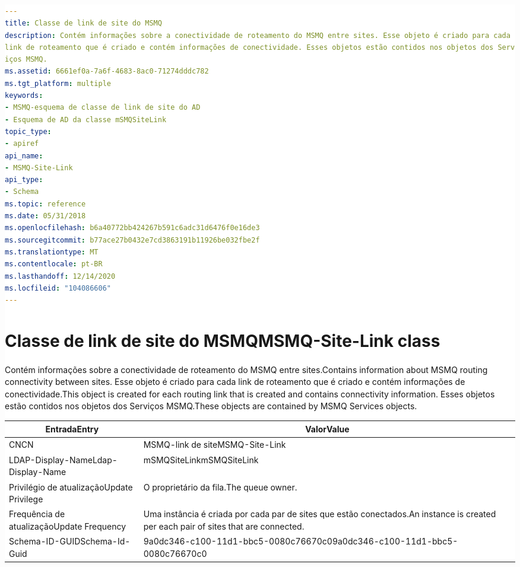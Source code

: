 ```yaml
---
title: Classe de link de site do MSMQ
description: Contém informações sobre a conectividade de roteamento do MSMQ entre sites. Esse objeto é criado para cada link de roteamento que é criado e contém informações de conectividade. Esses objetos estão contidos nos objetos dos Serviços MSMQ.
ms.assetid: 6661ef0a-7a6f-4683-8ac0-71274dddc782
ms.tgt_platform: multiple
keywords:
- MSMQ-esquema de classe de link de site do AD
- Esquema de AD da classe mSMQSiteLink
topic_type:
- apiref
api_name:
- MSMQ-Site-Link
api_type:
- Schema
ms.topic: reference
ms.date: 05/31/2018
ms.openlocfilehash: b6a40772bb424267b591c6adc31d6476f0e16de3
ms.sourcegitcommit: b77ace27b0432e7cd3863191b11926be032fbe2f
ms.translationtype: MT
ms.contentlocale: pt-BR
ms.lasthandoff: 12/14/2020
ms.locfileid: "104086606"
---
```

# <a name="msmq-site-link-class"></a><span data-ttu-id="f5052-107">Classe de link de site do MSMQ</span><span class="sxs-lookup"><span data-stu-id="f5052-107">MSMQ-Site-Link class</span></span>

<span data-ttu-id="f5052-108">Contém informações sobre a conectividade de roteamento do MSMQ entre sites.</span><span class="sxs-lookup"><span data-stu-id="f5052-108">Contains information about MSMQ routing connectivity between sites.</span></span> <span data-ttu-id="f5052-109">Esse objeto é criado para cada link de roteamento que é criado e contém informações de conectividade.</span><span class="sxs-lookup"><span data-stu-id="f5052-109">This object is created for each routing link that is created and contains connectivity information.</span></span> <span data-ttu-id="f5052-110">Esses objetos estão contidos nos objetos dos Serviços MSMQ.</span><span class="sxs-lookup"><span data-stu-id="f5052-110">These objects are contained by MSMQ Services objects.</span></span>



| <span data-ttu-id="f5052-111">Entrada</span><span class="sxs-lookup"><span data-stu-id="f5052-111">Entry</span></span> | <span data-ttu-id="f5052-112">Valor</span><span class="sxs-lookup"><span data-stu-id="f5052-112">Value</span></span> |
|-------------------|-------------------------------------------------------------------|
| <span data-ttu-id="f5052-113">CN</span><span class="sxs-lookup"><span data-stu-id="f5052-113">CN</span></span>                | <span data-ttu-id="f5052-114">MSMQ-link de site</span><span class="sxs-lookup"><span data-stu-id="f5052-114">MSMQ-Site-Link</span></span>                                                    |
| <span data-ttu-id="f5052-115">LDAP-Display-Name</span><span class="sxs-lookup"><span data-stu-id="f5052-115">Ldap-Display-Name</span></span> | <span data-ttu-id="f5052-116">mSMQSiteLink</span><span class="sxs-lookup"><span data-stu-id="f5052-116">mSMQSiteLink</span></span>                                                      |
| <span data-ttu-id="f5052-117">Privilégio de atualização</span><span class="sxs-lookup"><span data-stu-id="f5052-117">Update Privilege</span></span>  | <span data-ttu-id="f5052-118">O proprietário da fila.</span><span class="sxs-lookup"><span data-stu-id="f5052-118">The queue owner.</span></span>                                                  |
| <span data-ttu-id="f5052-119">Frequência de atualização</span><span class="sxs-lookup"><span data-stu-id="f5052-119">Update Frequency</span></span>  | <span data-ttu-id="f5052-120">Uma instância é criada por cada par de sites que estão conectados.</span><span class="sxs-lookup"><span data-stu-id="f5052-120">An instance is created per each pair of sites that are connected.</span></span> |
| <span data-ttu-id="f5052-121">Schema-ID-GUID</span><span class="sxs-lookup"><span data-stu-id="f5052-121">Schema-Id-Guid</span></span>    | <span data-ttu-id="f5052-122">9a0dc346-c100-11d1-bbc5-0080c76670c0</span><span class="sxs-lookup"><span data-stu-id="f5052-122">9a0dc346-c100-11d1-bbc5-0080c76670c0</span></span>                              |
